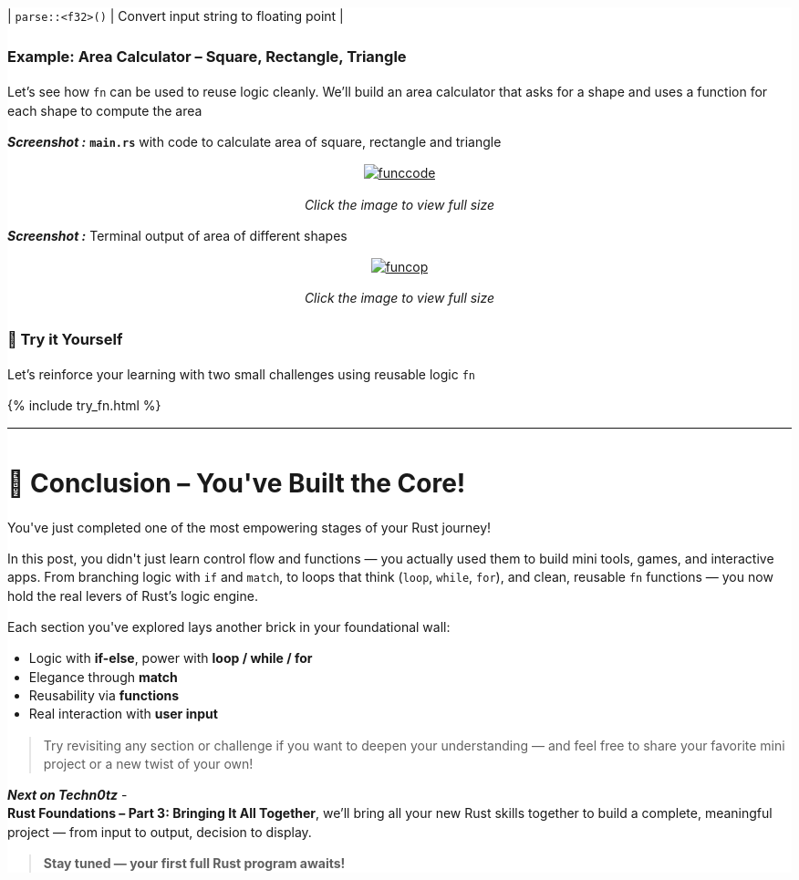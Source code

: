 | `parse::<f32>()`                | Convert input string to floating point           |

### Example: Area Calculator – Square, Rectangle, Triangle
Let’s see how `fn` can be used to reuse logic cleanly. We’ll build an area calculator that asks for a shape and uses a function for each shape to compute the area

***Screenshot :***  **`main.rs`** with code to calculate area of square, rectangle and triangle
<div style="text-align: center;">
<a href="/assets/images/func_code.png" target="_blank">
  <img src="/assets/images/func_code.png" alt="funccode" width="400" />
</a>
<p><em>Click the image to view full size</em></p></div>

***Screenshot :*** Terminal output of area of different shapes
<div style="text-align: center;">
<a href="/assets/images/func_output.png" target="_blank">
  <img src="/assets/images/func_output.png" alt="funcop" width="400" />
</a>
<p><em>Click the image to view full size</em></p></div>

### 💭 Try it Yourself
Let’s reinforce your learning with two small challenges using reusable logic `fn`

{% include try_fn.html %}

---

# 🎯 Conclusion – You've Built the Core!
You've just completed one of the most empowering stages of your Rust journey!

In this post, you didn't just learn control flow and functions — you actually used them to build mini tools, games, and interactive apps. From branching logic with `if` and `match`, to loops that think (`loop`, `while`, `for`), and clean, reusable `fn` functions — you now hold the real levers of Rust’s logic engine.

Each section you've explored lays another brick in your foundational wall:
- Logic with **if-else**, power with **loop / while / for**
- Elegance through **match**
- Reusability via **functions**
- Real interaction with **user input**

> Try revisiting any section or challenge if you want to deepen your understanding — and feel free to share your favorite mini project or a new twist of your own!

***Next on Techn0tz*** - <br>
**Rust Foundations – Part 3: Bringing It All Together**,
we’ll bring all your new Rust skills together to build a complete, meaningful project — from input to output, decision to display.

> **Stay tuned — your first full Rust program awaits!**
